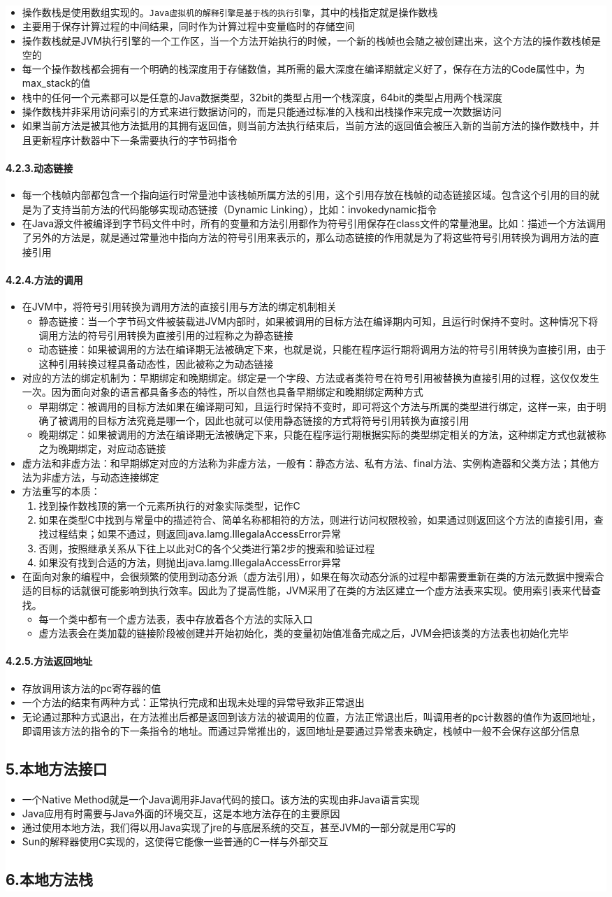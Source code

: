 - 操作数栈是使用数组实现的。`Java虚拟机的解释引擎是基于栈的执行引擎`，其中的栈指定就是操作数栈
- 主要用于保存计算过程的中间结果，同时作为计算过程中变量临时的存储空间
- 操作数栈就是JVM执行引擎的一个工作区，当一个方法开始执行的时候，一个新的栈帧也会随之被创建出来，这个方法的操作数栈帧是空的
- 每一个操作数栈都会拥有一个明确的栈深度用于存储数值，其所需的最大深度在编译期就定义好了，保存在方法的Code属性中，为max_stack的值
- 栈中的任何一个元素都可以是任意的Java数据类型，32bit的类型占用一个栈深度，64bit的类型占用两个栈深度
- 操作数栈并非采用访问索引的方式来进行数据访问的，而是只能通过标准的入栈和出栈操作来完成一次数据访问
- 如果当前方法是被其他方法抵用的其拥有返回值，则当前方法执行结束后，当前方法的返回值会被压入新的当前方法的操作数栈中，并且更新程序计数器中下一条需要执行的字节码指令

#### 4.2.3.动态链接

- 每一个栈帧内部都包含一个指向运行时常量池中该栈帧所属方法的引用，这个引用存放在栈帧的动态链接区域。包含这个引用的目的就是为了支持当前方法的代码能够实现动态链接（Dynamic Linking），比如：invokedynamic指令
- 在Java源文件被编译到字节码文件中时，所有的变量和方法引用都作为符号引用保存在class文件的常量池里。比如：描述一个方法调用了另外的方法是，就是通过常量池中指向方法的符号引用来表示的，那么动态链接的作用就是为了将这些符号引用转换为调用方法的直接引用

#### 4.2.4.方法的调用

- 在JVM中，将符号引用转换为调用方法的直接引用与方法的绑定机制相关
  - 静态链接：当一个字节码文件被装载进JVM内部时，如果被调用的目标方法在编译期内可知，且运行时保持不变时。这种情况下将调用方法的符号引用转换为直接引用的过程称之为静态链接
  - 动态链接：如果被调用的方法在编译期无法被确定下来，也就是说，只能在程序运行期将调用方法的符号引用转换为直接引用，由于这种引用转换过程具备动态性，因此被称之为动态链接
- 对应的方法的绑定机制为：早期绑定和晚期绑定。绑定是一个字段、方法或者类符号在符号引用被替换为直接引用的过程，这仅仅发生一次。因为面向对象的语言都具备多态的特性，所以自然也具备早期绑定和晚期绑定两种方式
  - 早期绑定：被调用的目标方法如果在编译期可知，且运行时保持不变时，即可将这个方法与所属的类型进行绑定，这样一来，由于明确了被调用的目标方法究竟是哪一个，因此也就可以使用静态链接的方式将符号引用转换为直接引用
  - 晚期绑定：如果被调用的方法在编译期无法被确定下来，只能在程序运行期根据实际的类型绑定相关的方法，这种绑定方式也就被称之为晚期绑定，对应动态链接
- 虚方法和非虚方法：和早期绑定对应的方法称为非虚方法，一般有：静态方法、私有方法、final方法、实例构造器和父类方法；其他方法为非虚方法，与动态连接绑定
- 方法重写的本质：
  1. 找到操作数栈顶的第一个元素所执行的对象实际类型，记作C
  2. 如果在类型C中找到与常量中的描述符合、简单名称都相符的方法，则进行访问权限校验，如果通过则返回这个方法的直接引用，查找过程结束；如果不通过，则返回java.lamg.IllegalaAccessError异常
  3. 否则，按照继承关系从下往上以此对C的各个父类进行第2步的搜索和验证过程
  4. 如果没有找到合适的方法，则抛出java.lamg.IllegalaAccessError异常
- 在面向对象的编程中，会很频繁的使用到动态分派（虚方法引用），如果在每次动态分派的过程中都需要重新在类的方法元数据中搜索合适的目标的话就很可能影响到执行效率。因此为了提高性能，JVM采用了在类的方法区建立一个虚方法表来实现。使用索引表来代替查找。
  - 每一个类中都有一个虚方法表，表中存放着各个方法的实际入口
  - 虚方法表会在类加载的链接阶段被创建并开始初始化，类的变量初始值准备完成之后，JVM会把该类的方法表也初始化完毕

####  4.2.5.方法返回地址

- 存放调用该方法的pc寄存器的值
- 一个方法的结束有两种方式：正常执行完成和出现未处理的异常导致非正常退出
- 无论通过那种方式退出，在方法推出后都是返回到该方法的被调用的位置，方法正常退出后，叫调用者的pc计数器的值作为返回地址，即调用该方法的指令的下一条指令的地址。而通过异常推出的，返回地址是要通过异常表来确定，栈帧中一般不会保存这部分信息

## 5.本地方法接口

- 一个Native Method就是一个Java调用非Java代码的接口。该方法的实现由非Java语言实现
- Java应用有时需要与Java外面的环境交互，这是本地方法存在的主要原因
- 通过使用本地方法，我们得以用Java实现了jre的与底层系统的交互，甚至JVM的一部分就是用C写的
- Sun的解释器使用C实现的，这使得它能像一些普通的C一样与外部交互



## 6.本地方法栈
